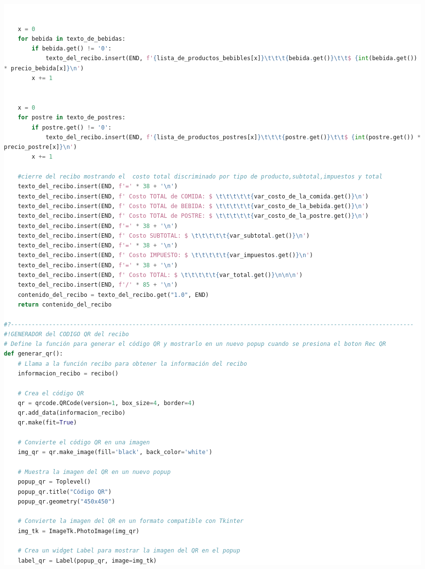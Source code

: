 ````python
    
    
    x = 0
    for bebida in texto_de_bebidas:
        if bebida.get() != '0':
            texto_del_recibo.insert(END, f'{lista_de_productos_bebibles[x]}\t\t\t{bebida.get()}\t\t$ {int(bebida.get()) * precio_bebida[x]}\n')
        x += 1
        
    
    x = 0
    for postre in texto_de_postres:
        if postre.get() != '0':
            texto_del_recibo.insert(END, f'{lista_de_productos_postres[x]}\t\t\t{postre.get()}\t\t$ {int(postre.get()) * precio_postre[x]}\n')
        x += 1  
        
    #cierre del recibo mostrando el  costo total discriminado por tipo de producto,subtotal,impuestos y total
    texto_del_recibo.insert(END, f'=' * 38 + '\n')
    texto_del_recibo.insert(END, f' Costo TOTAL de COMIDA: $ \t\t\t\t\t{var_costo_de_la_comida.get()}\n')  
    texto_del_recibo.insert(END, f' Costo TOTAL de BEBIDA: $ \t\t\t\t\t{var_costo_de_la_bebida.get()}\n')
    texto_del_recibo.insert(END, f' Costo TOTAL de POSTRE: $ \t\t\t\t\t{var_costo_de_la_postre.get()}\n')        
    texto_del_recibo.insert(END, f'=' * 38 + '\n')
    texto_del_recibo.insert(END, f' Costo SUBTOTAL: $ \t\t\t\t\t{var_subtotal.get()}\n')
    texto_del_recibo.insert(END, f'=' * 38 + '\n')
    texto_del_recibo.insert(END, f' Costo IMPUESTO: $ \t\t\t\t\t{var_impuestos.get()}\n')
    texto_del_recibo.insert(END, f'=' * 38 + '\n')
    texto_del_recibo.insert(END, f' Costo TOTAL: $ \t\t\t\t\t{var_total.get()}\n\n\n')
    texto_del_recibo.insert(END, f'/' * 85 + '\n')
    contenido_del_recibo = texto_del_recibo.get("1.0", END)
    return contenido_del_recibo

#?--------------------------------------------------------------------------------------------------------------------
#!GENERADOR del CODIGO QR del recibo 
# Define la función para generar el código QR y mostrarlo en un nuevo popup cuando se presiona el boton Rec QR
def generar_qr():
    # Llama a la función recibo para obtener la información del recibo
    informacion_recibo = recibo()

    # Crea el código QR
    qr = qrcode.QRCode(version=1, box_size=4, border=4)
    qr.add_data(informacion_recibo)
    qr.make(fit=True)

    # Convierte el código QR en una imagen
    img_qr = qr.make_image(fill='black', back_color='white')

    # Muestra la imagen del QR en un nuevo popup
    popup_qr = Toplevel()
    popup_qr.title("Código QR")
    popup_qr.geometry("450x450")

    # Convierte la imagen del QR en un formato compatible con Tkinter
    img_tk = ImageTk.PhotoImage(img_qr)

    # Crea un widget Label para mostrar la imagen del QR en el popup
    label_qr = Label(popup_qr, image=img_tk)
````